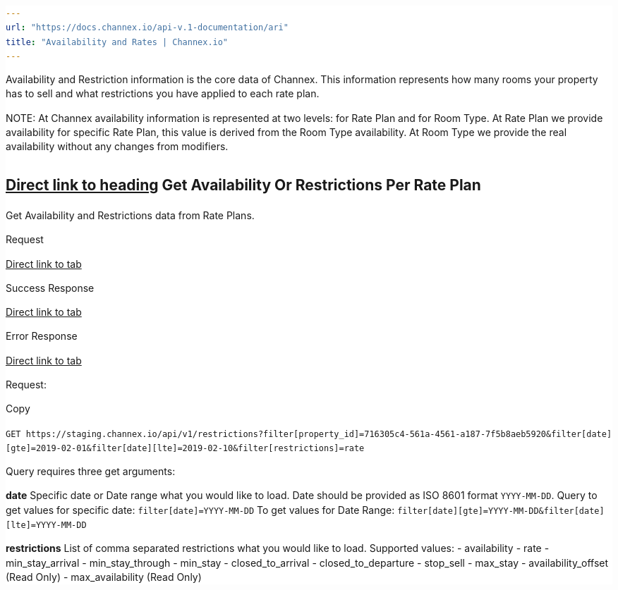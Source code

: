 ```yaml
---
url: "https://docs.channex.io/api-v.1-documentation/ari"
title: "Availability and Rates | Channex.io"
---
```


Availability and Restriction information is the core data of Channex. This information represents how many rooms your property has to sell and what restrictions you have applied to each rate plan.

NOTE: At Channex availability information is represented at two levels: for Rate Plan and for Room Type. At Rate Plan we provide availability for specific Rate Plan, this value is derived from the Room Type availability. At Room Type we provide the real availability without any changes from modifiers.

## [Direct link to heading](https://docs.channex.io/api-v.1-documentation/ari\#get-availability-or-restrictions-per-rate-plan)    Get Availability Or Restrictions Per Rate Plan

Get Availability and Restrictions data from Rate Plans.

Request

[Direct link to tab](https://docs.channex.io/api-v.1-documentation/ari#tab-request)

Success Response

[Direct link to tab](https://docs.channex.io/api-v.1-documentation/ari#tab-success-response)

Error Response

[Direct link to tab](https://docs.channex.io/api-v.1-documentation/ari#tab-error-response)

Request:

Copy

```inline-grid min-w-full grid-cols-[auto_1fr] [count-reset:line] print:whitespace-pre-wrap
GET https://staging.channex.io/api/v1/restrictions?filter[property_id]=716305c4-561a-4561-a187-7f5b8aeb5920&filter[date][gte]=2019-02-01&filter[date][lte]=2019-02-10&filter[restrictions]=rate
```

Query requires three get arguments:

**date**
Specific date or Date range what you would like to load. Date should be provided as ISO 8601 format `YYYY-MM-DD`.
Query to get values for specific date:
`filter[date]=YYYY-MM-DD`
To get values for Date Range:
`filter[date][gte]=YYYY-MM-DD&filter[date][lte]=YYYY-MM-DD`

**restrictions**
List of comma separated restrictions what you would like to load. Supported values:
\- availability
\- rate
\- min\_stay\_arrival
\- min\_stay\_through
\- min\_stay
\- closed\_to\_arrival
\- closed\_to\_departure
\- stop\_sell
\- max\_stay
\- availability\_offset (Read Only)
\- max\_availability (Read Only)


  [RATE_PLAN_ID]: {
  [ROOM_TYPE_ID]: {